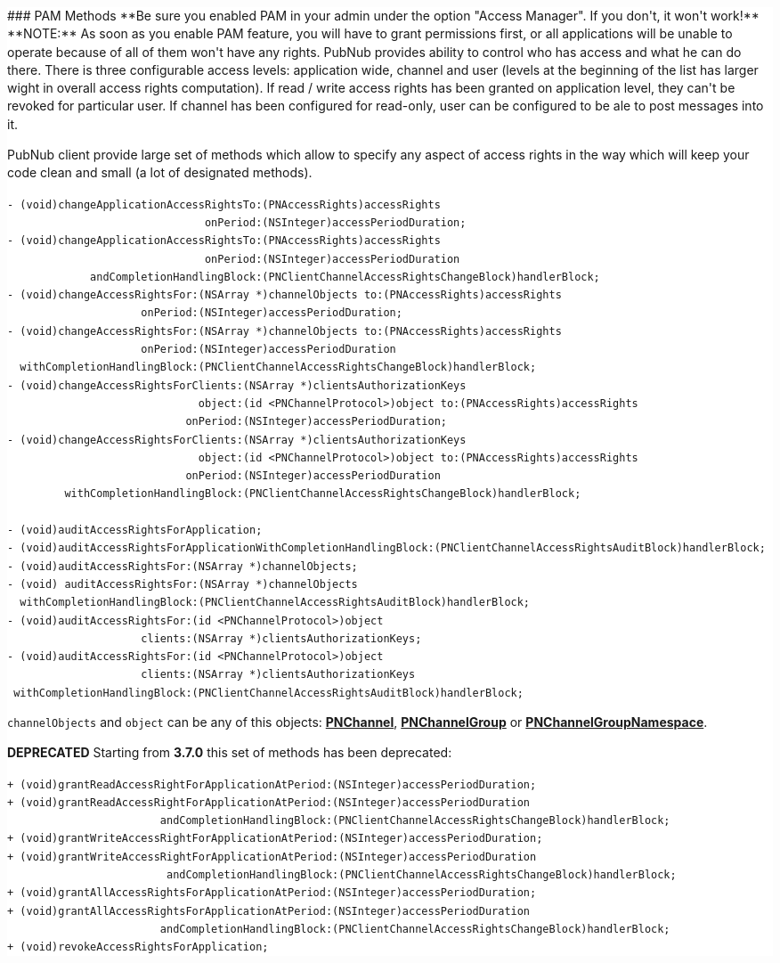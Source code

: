 <a name="pam-methods" />
### PAM Methods
**Be sure you enabled PAM in your admin under the option "Access Manager". If you don't, it won't work!**  
**NOTE:** As soon as you enable PAM feature, you will have to grant permissions first, or all applications will be unable to operate because of all of them won't have any rights.  
PubNub provides ability to control who has access and what he can do there. There is three configurable access levels: application wide, channel and user (levels at the beginning of the list has larger wight in overall access rights  computation). If read / write access rights has been granted on application level, they can't be revoked for particular user. If channel has been configured for read-only, user can be configured to be ale to post messages into it.  
  
PubNub client provide large set of methods which allow to specify any aspect of access rights in the way which will keep your code clean and small (a lot of designated methods).  
```objc
- (void)changeApplicationAccessRightsTo:(PNAccessRights)accessRights 
                               onPeriod:(NSInteger)accessPeriodDuration;
- (void)changeApplicationAccessRightsTo:(PNAccessRights)accessRights 
                               onPeriod:(NSInteger)accessPeriodDuration
             andCompletionHandlingBlock:(PNClientChannelAccessRightsChangeBlock)handlerBlock;
- (void)changeAccessRightsFor:(NSArray *)channelObjects to:(PNAccessRights)accessRights
                     onPeriod:(NSInteger)accessPeriodDuration;
- (void)changeAccessRightsFor:(NSArray *)channelObjects to:(PNAccessRights)accessRights
                     onPeriod:(NSInteger)accessPeriodDuration
  withCompletionHandlingBlock:(PNClientChannelAccessRightsChangeBlock)handlerBlock;
- (void)changeAccessRightsForClients:(NSArray *)clientsAuthorizationKeys 
                              object:(id <PNChannelProtocol>)object to:(PNAccessRights)accessRights
                            onPeriod:(NSInteger)accessPeriodDuration;
- (void)changeAccessRightsForClients:(NSArray *)clientsAuthorizationKeys
                              object:(id <PNChannelProtocol>)object to:(PNAccessRights)accessRights
                            onPeriod:(NSInteger)accessPeriodDuration
         withCompletionHandlingBlock:(PNClientChannelAccessRightsChangeBlock)handlerBlock;

- (void)auditAccessRightsForApplication;
- (void)auditAccessRightsForApplicationWithCompletionHandlingBlock:(PNClientChannelAccessRightsAuditBlock)handlerBlock;
- (void)auditAccessRightsFor:(NSArray *)channelObjects;
- (void) auditAccessRightsFor:(NSArray *)channelObjects
  withCompletionHandlingBlock:(PNClientChannelAccessRightsAuditBlock)handlerBlock;
- (void)auditAccessRightsFor:(id <PNChannelProtocol>)object 
                     clients:(NSArray *)clientsAuthorizationKeys;
- (void)auditAccessRightsFor:(id <PNChannelProtocol>)object 
                     clients:(NSArray *)clientsAuthorizationKeys
 withCompletionHandlingBlock:(PNClientChannelAccessRightsAuditBlock)handlerBlock;
```
`channelObjects` and `object` can be any of this objects: [__PNChannel__](PubNub/PubNub/PubNub/Data/Channels/PNChannel.h), [__PNChannelGroup__](PubNub/PubNub/PubNub/Data/PNChannelGroup.h) or [__PNChannelGroupNamespace__](PubNub/PubNub/PubNub/Data/PNChannelGroupNamespace.h).  

**DEPRECATED** Starting from **3.7.0** this set of methods has been deprecated: 
```objc
+ (void)grantReadAccessRightForApplicationAtPeriod:(NSInteger)accessPeriodDuration;
+ (void)grantReadAccessRightForApplicationAtPeriod:(NSInteger)accessPeriodDuration
                        andCompletionHandlingBlock:(PNClientChannelAccessRightsChangeBlock)handlerBlock;
+ (void)grantWriteAccessRightForApplicationAtPeriod:(NSInteger)accessPeriodDuration;
+ (void)grantWriteAccessRightForApplicationAtPeriod:(NSInteger)accessPeriodDuration
                         andCompletionHandlingBlock:(PNClientChannelAccessRightsChangeBlock)handlerBlock;
+ (void)grantAllAccessRightsForApplicationAtPeriod:(NSInteger)accessPeriodDuration;
+ (void)grantAllAccessRightsForApplicationAtPeriod:(NSInteger)accessPeriodDuration
                        andCompletionHandlingBlock:(PNClientChannelAccessRightsChangeBlock)handlerBlock;
+ (void)revokeAccessRightsForApplication;
```